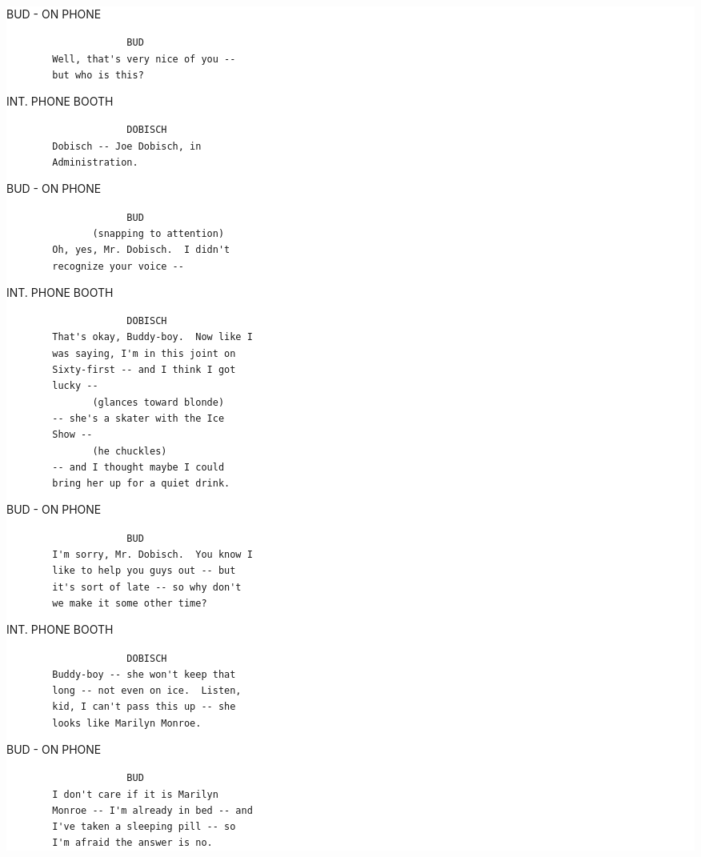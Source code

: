 BUD - ON PHONE

                         BUD
            Well, that's very nice of you --
            but who is this?

INT. PHONE BOOTH

                         DOBISCH
            Dobisch -- Joe Dobisch, in
            Administration.

BUD - ON PHONE

                         BUD
                   (snapping to attention)
            Oh, yes, Mr. Dobisch.  I didn't
            recognize your voice --

INT. PHONE BOOTH

                         DOBISCH
            That's okay, Buddy-boy.  Now like I
            was saying, I'm in this joint on
            Sixty-first -- and I think I got
            lucky --
                   (glances toward blonde)
            -- she's a skater with the Ice
            Show --
                   (he chuckles)
            -- and I thought maybe I could
            bring her up for a quiet drink.

BUD - ON PHONE

                         BUD
            I'm sorry, Mr. Dobisch.  You know I
            like to help you guys out -- but
            it's sort of late -- so why don't
            we make it some other time?

INT. PHONE BOOTH

                         DOBISCH
            Buddy-boy -- she won't keep that
            long -- not even on ice.  Listen,
            kid, I can't pass this up -- she
            looks like Marilyn Monroe.

BUD - ON PHONE

                         BUD
            I don't care if it is Marilyn
            Monroe -- I'm already in bed -- and
            I've taken a sleeping pill -- so
            I'm afraid the answer is no.
